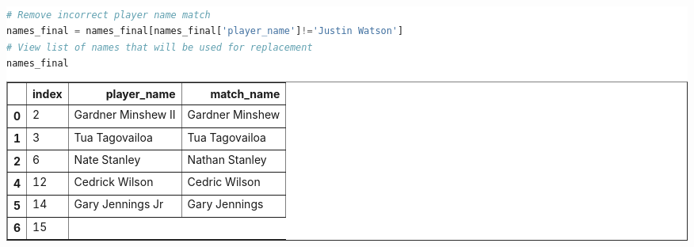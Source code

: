 ```python
# Remove incorrect player name match
names_final = names_final[names_final['player_name']!='Justin Watson']
# View list of names that will be used for replacement
names_final
```




<div>
<style scoped>
    .dataframe tbody tr th:only-of-type {
        vertical-align: middle;
    }

    .dataframe tbody tr th {
        vertical-align: top;
    }

    .dataframe thead th {
        text-align: right;
    }
</style>
<table border="1" class="dataframe">
  <thead>
    <tr style="text-align: right;">
      <th></th>
      <th>index</th>
      <th>player_name</th>
      <th>match_name</th>
    </tr>
  </thead>
  <tbody>
    <tr>
      <th>0</th>
      <td>2</td>
      <td>Gardner Minshew II</td>
      <td>Gardner Minshew</td>
    </tr>
    <tr>
      <th>1</th>
      <td>3</td>
      <td>Tua Tagovailoa</td>
      <td>Tua Tagovailoa</td>
    </tr>
    <tr>
      <th>2</th>
      <td>6</td>
      <td>Nate Stanley</td>
      <td>Nathan Stanley</td>
    </tr>
    <tr>
      <th>4</th>
      <td>12</td>
      <td>Cedrick Wilson</td>
      <td>Cedric Wilson</td>
    </tr>
    <tr>
      <th>5</th>
      <td>14</td>
      <td>Gary Jennings Jr</td>
      <td>Gary Jennings</td>
    </tr>
    <tr>
      <th>6</th>
      <td>15</td>